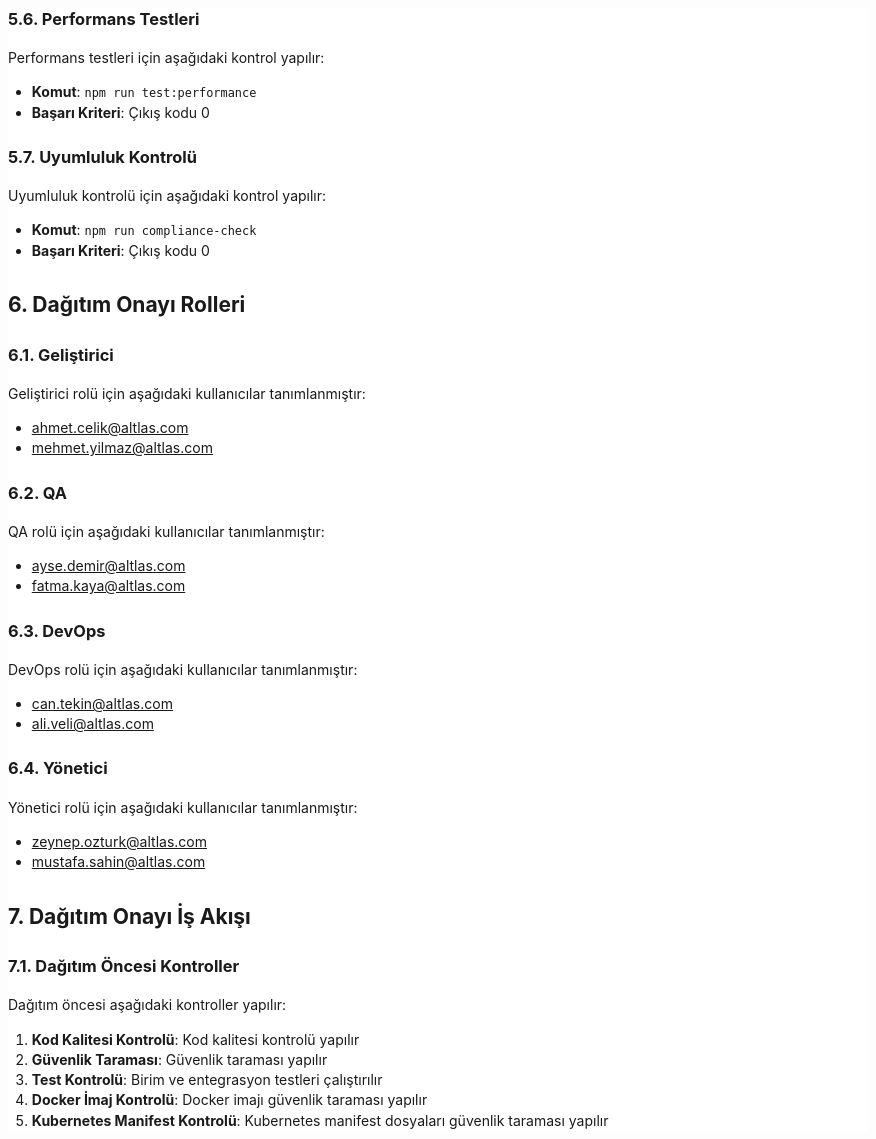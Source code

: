 ### 5.6. Performans Testleri

Performans testleri için aşağıdaki kontrol yapılır:

- **Komut**: `npm run test:performance`
- **Başarı Kriteri**: Çıkış kodu 0

### 5.7. Uyumluluk Kontrolü

Uyumluluk kontrolü için aşağıdaki kontrol yapılır:

- **Komut**: `npm run compliance-check`
- **Başarı Kriteri**: Çıkış kodu 0

## 6. Dağıtım Onayı Rolleri

### 6.1. Geliştirici

Geliştirici rolü için aşağıdaki kullanıcılar tanımlanmıştır:

- ahmet.celik@altlas.com
- mehmet.yilmaz@altlas.com

### 6.2. QA

QA rolü için aşağıdaki kullanıcılar tanımlanmıştır:

- ayse.demir@altlas.com
- fatma.kaya@altlas.com

### 6.3. DevOps

DevOps rolü için aşağıdaki kullanıcılar tanımlanmıştır:

- can.tekin@altlas.com
- ali.veli@altlas.com

### 6.4. Yönetici

Yönetici rolü için aşağıdaki kullanıcılar tanımlanmıştır:

- zeynep.ozturk@altlas.com
- mustafa.sahin@altlas.com

## 7. Dağıtım Onayı İş Akışı

### 7.1. Dağıtım Öncesi Kontroller

Dağıtım öncesi aşağıdaki kontroller yapılır:

1. **Kod Kalitesi Kontrolü**: Kod kalitesi kontrolü yapılır
2. **Güvenlik Taraması**: Güvenlik taraması yapılır
3. **Test Kontrolü**: Birim ve entegrasyon testleri çalıştırılır
4. **Docker İmaj Kontrolü**: Docker imajı güvenlik taraması yapılır
5. **Kubernetes Manifest Kontrolü**: Kubernetes manifest dosyaları güvenlik taraması yapılır
